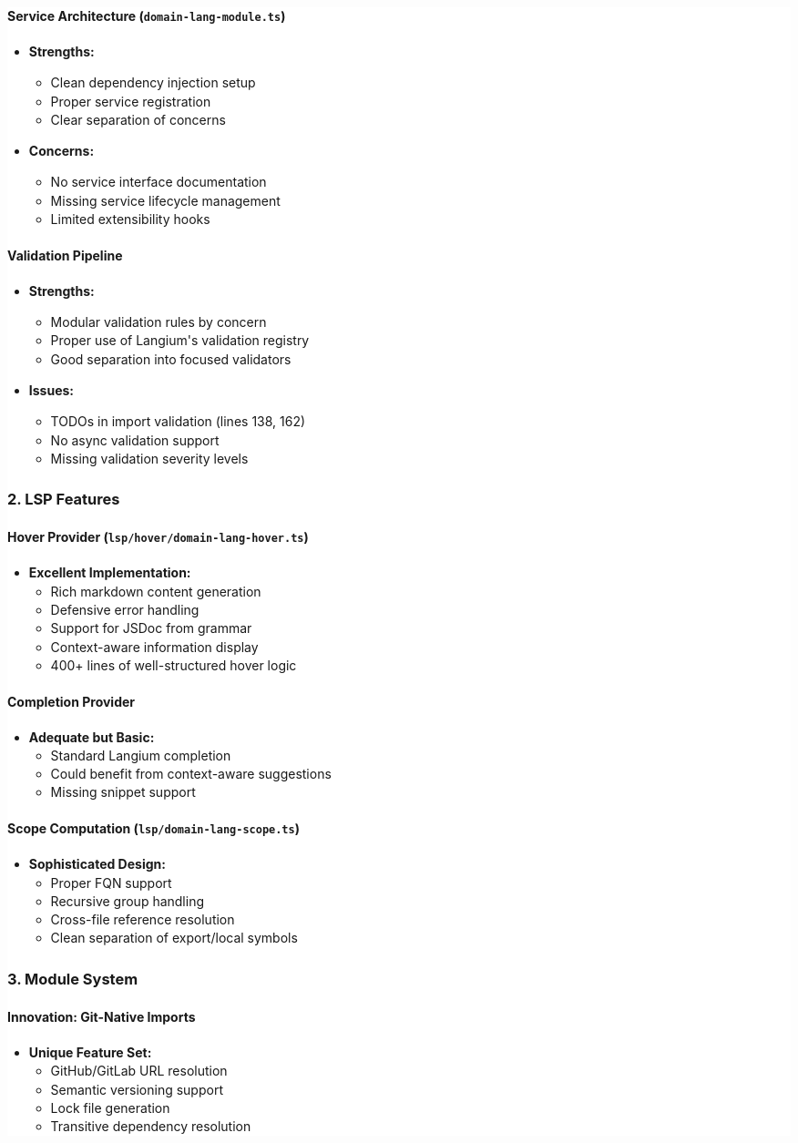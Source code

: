 #### Service Architecture (`domain-lang-module.ts`)
- **Strengths:**
  - Clean dependency injection setup
  - Proper service registration
  - Clear separation of concerns

- **Concerns:**
  - No service interface documentation
  - Missing service lifecycle management
  - Limited extensibility hooks

#### Validation Pipeline
- **Strengths:**
  - Modular validation rules by concern
  - Proper use of Langium's validation registry
  - Good separation into focused validators

- **Issues:**
  - TODOs in import validation (lines 138, 162)
  - No async validation support
  - Missing validation severity levels

### 2. LSP Features

#### Hover Provider (`lsp/hover/domain-lang-hover.ts`)
- **Excellent Implementation:**
  - Rich markdown content generation
  - Defensive error handling
  - Support for JSDoc from grammar
  - Context-aware information display
  - 400+ lines of well-structured hover logic

#### Completion Provider
- **Adequate but Basic:**
  - Standard Langium completion
  - Could benefit from context-aware suggestions
  - Missing snippet support

#### Scope Computation (`lsp/domain-lang-scope.ts`)
- **Sophisticated Design:**
  - Proper FQN support
  - Recursive group handling
  - Cross-file reference resolution
  - Clean separation of export/local symbols

### 3. Module System

#### Innovation: Git-Native Imports
- **Unique Feature Set:**
  - GitHub/GitLab URL resolution
  - Semantic versioning support
  - Lock file generation
  - Transitive dependency resolution
